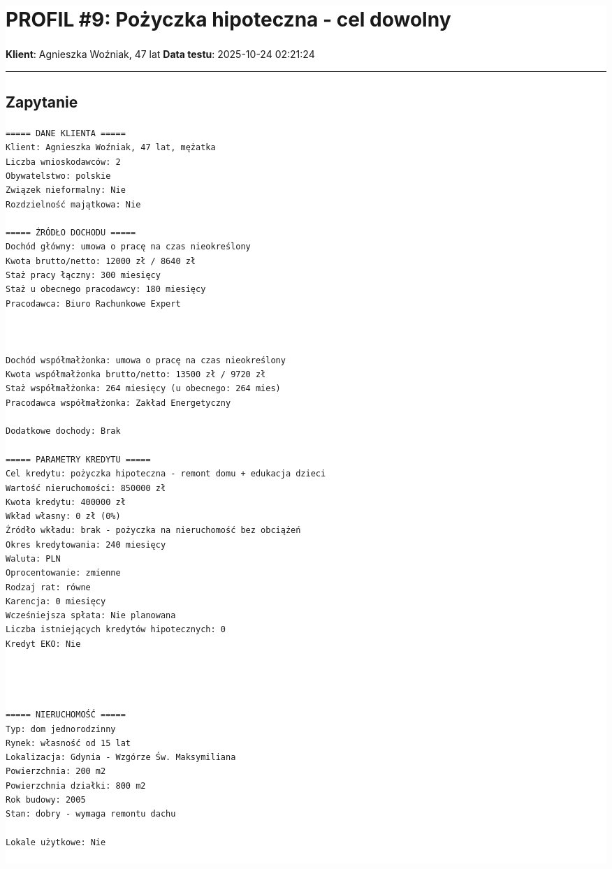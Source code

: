 # PROFIL #9: Pożyczka hipoteczna - cel dowolny

**Klient**: Agnieszka Woźniak, 47 lat
**Data testu**: 2025-10-24 02:21:24

---

## Zapytanie

```
===== DANE KLIENTA =====
Klient: Agnieszka Woźniak, 47 lat, mężatka
Liczba wnioskodawców: 2
Obywatelstwo: polskie
Związek nieformalny: Nie
Rozdzielność majątkowa: Nie

===== ŹRÓDŁO DOCHODU =====
Dochód główny: umowa o pracę na czas nieokreślony
Kwota brutto/netto: 12000 zł / 8640 zł
Staż pracy łączny: 300 miesięcy
Staż u obecnego pracodawcy: 180 miesięcy
Pracodawca: Biuro Rachunkowe Expert



Dochód współmałżonka: umowa o pracę na czas nieokreślony
Kwota współmałżonka brutto/netto: 13500 zł / 9720 zł
Staż współmałżonka: 264 miesięcy (u obecnego: 264 mies)
Pracodawca współmałżonka: Zakład Energetyczny

Dodatkowe dochody: Brak

===== PARAMETRY KREDYTU =====
Cel kredytu: pożyczka hipoteczna - remont domu + edukacja dzieci
Wartość nieruchomości: 850000 zł
Kwota kredytu: 400000 zł
Wkład własny: 0 zł (0%)
Źródło wkładu: brak - pożyczka na nieruchomość bez obciążeń
Okres kredytowania: 240 miesięcy
Waluta: PLN
Oprocentowanie: zmienne
Rodzaj rat: równe
Karencja: 0 miesięcy
Wcześniejsza spłata: Nie planowana
Liczba istniejących kredytów hipotecznych: 0
Kredyt EKO: Nie




===== NIERUCHOMOŚĆ =====
Typ: dom jednorodzinny
Rynek: własność od 15 lat
Lokalizacja: Gdynia - Wzgórze Św. Maksymiliana
Powierzchnia: 200 m2
Powierzchnia działki: 800 m2
Rok budowy: 2005
Stan: dobry - wymaga remontu dachu

Lokale użytkowe: Nie


```